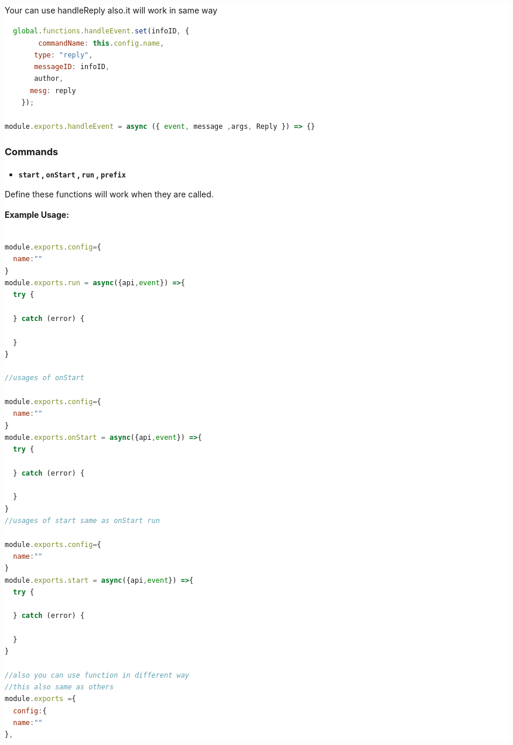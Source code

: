 Your can use handleReply also.it will work in same way
```javascript
  global.functions.handleEvent.set(infoID, {
        commandName: this.config.name,
       type: "reply",
       messageID: infoID,
       author,
      mesg: reply
    });

module.exports.handleEvent = async ({ event, message ,args, Reply }) => {}
```


### Commands

- **`start` , `onStart` , `run` , `prefix`**

Define these functions will work when they are called.

**Example Usage:**

```javascript

module.exports.config={
  name:""
}
module.exports.run = async({api,event}) =>{
  try {
    
  } catch (error) {
    
  }
}

//usages of onStart 

module.exports.config={
  name:""
}
module.exports.onStart = async({api,event}) =>{
  try {
    
  } catch (error) {
    
  }
}
//usages of start same as onStart run

module.exports.config={
  name:""
}
module.exports.start = async({api,event}) =>{
  try {
    
  } catch (error) {
    
  }
}

//also you can use function in different way
//this also same as others
module.exports ={
  config:{
  name:""
},
```